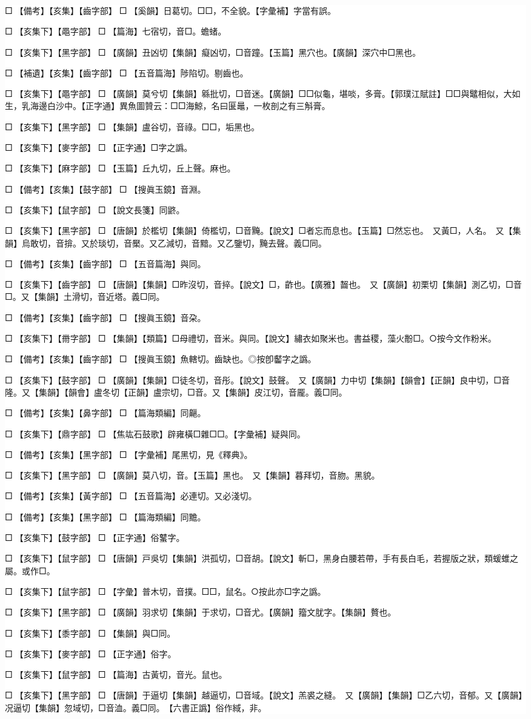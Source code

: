 
□	【備考】【亥集】【齒字部】	□	【奚韻】日葛切。□□，不全貌。【字彙補】字當有誤。

□	【亥集下】【黽字部】	□	【篇海】七宿切，音□。蟾蝫。

□	【亥集下】【黑字部】	□	【廣韻】丑凶切【集韻】癡凶切，□音蹱。【玉篇】黑穴也。【廣韻】深穴中□黑也。

□	【補遺】【亥集】【齒字部】	□	【五音篇海】陟陷切。剔齒也。

□	【亥集下】【黽字部】	□	【廣韻】莫兮切【集韻】緜批切，□音迷。【廣韻】□□似龜，堪啖，多膏。【郭璞江賦註】□□與鼊相似，大如生，乳海邊白沙中。【正字通】異魚圖贊云：□□海鯨，名曰匽鼂，一枚剖之有三斛膏。

□	【亥集下】【黑字部】	□	【集韻】盧谷切，音祿。□□，垢黑也。

□	【亥集下】【麥字部】	□	【正字通】□字之譌。

□	【亥集下】【麻字部】	□	【玉篇】丘九切，丘上聲。麻也。

□	【備考】【亥集】【鼓字部】	□	【搜眞玉鏡】音淵。

□	【亥集下】【鼠字部】	□	【說文長箋】同鼨。

□	【亥集下】【黑字部】	□	【唐韻】於檻切【集韻】倚檻切，□音黤。【說文】□者忘而息也。【玉篇】□然忘也。　又黃□，人名。　又【集韻】烏敢切，音揜。又於琰切，音檿。又乙減切，音黯。又乙鑒切，黤去聲。義□同。

□	【備考】【亥集】【齒字部】	□	【五音篇海】與同。

□	【亥集下】【齒字部】	□	【唐韻】【集韻】□昨沒切，音捽。【說文】□，齚也。【廣雅】齧也。　又【廣韻】初栗切【集韻】測乙切，□音□。又【集韻】土滑切，音近塔。義□同。

□	【備考】【亥集】【齒字部】	□	【搜眞玉鏡】音朶。

□	【亥集下】【黹字部】	□	【集韻】【類篇】□母禮切，音米。與同。【說文】繡衣如聚米也。書益稷，藻火黺□。○按今文作粉米。

□	【備考】【亥集】【齒字部】	□	【搜眞玉鏡】魚轄切。齒缺也。◎按卽齾字之譌。

□	【亥集下】【鼓字部】	□	【廣韻】【集韻】□徒冬切，音彤。【說文】鼓聲。　又【廣韻】力中切【集韻】【韻會】【正韻】良中切，□音隆。又【集韻】【韻會】盧冬切【正韻】盧宗切，□音。又【集韻】皮江切，音龎。義□同。

□	【備考】【亥集】【鼻字部】	□	【篇海類編】同齆。

□	【亥集下】【鼎字部】	□	【焦竑石鼓歌】辟雍橫□雜□□。【字彙補】疑與同。

□	【備考】【亥集】【黑字部】	□	【字彙補】尾黑切，見《釋典》。

□	【亥集下】【黑字部】	□	【廣韻】莫八切，音。【玉篇】黑也。　又【集韻】暮拜切，音肳。黑貌。

□	【備考】【亥集】【黃字部】	□	【五音篇海】必連切。又必淺切。

□	【備考】【亥集】【黑字部】	□	【篇海類編】同黵。

□	【亥集下】【鼓字部】	□	【正字通】俗鼜字。

□	【亥集下】【鼠字部】	□	【唐韻】戸吳切【集韻】洪孤切，□音胡。【說文】斬□，黑身白腰若帶，手有長白毛，若握版之狀，類蝯蜼之屬。或作□。

□	【亥集下】【鼠字部】	□	【字彙】普木切，音撲。□□，鼠名。○按此亦□字之譌。

□	【亥集下】【黑字部】	□	【廣韻】羽求切【集韻】于求切，□音尤。【廣韻】籀文肬字。【集韻】贅也。

□	【亥集下】【黍字部】	□	【集韻】與□同。

□	【亥集下】【麥字部】	□	【正字通】俗字。

□	【亥集下】【鼠字部】	□	【篇海】古黃切，音光。鼠也。

□	【亥集下】【黑字部】	□	【唐韻】于逼切【集韻】越逼切，□音域。【說文】羔裘之縫。　又【廣韻】【集韻】□乙六切，音郁。又【廣韻】况逼切【集韻】忽域切，□音洫。義□同。　【六書正譌】俗作緎，非。
